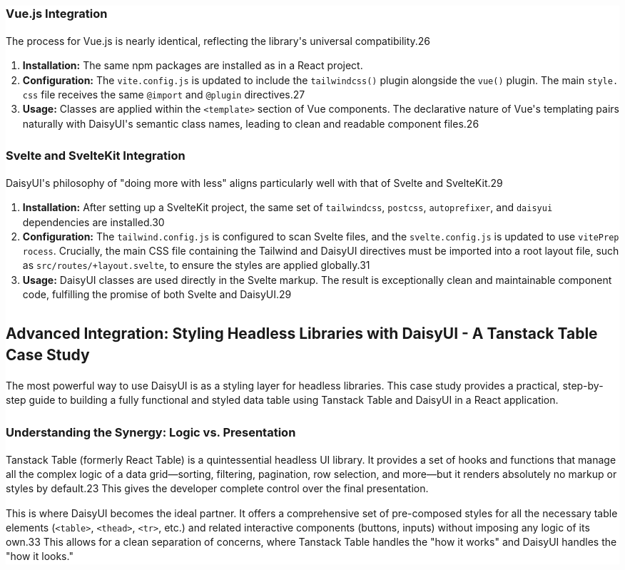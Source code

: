 ### Vue.js Integration

The process for Vue.js is nearly identical, reflecting the library's universal
compatibility.26

1. **Installation:** The same npm packages are installed as in a React project.
2. **Configuration:** The `vite.config.js` is updated to include the
   `tailwindcss()` plugin alongside the `vue()` plugin. The main `style.css`
   file receives the same `@import` and `@plugin` directives.27
3. **Usage:** Classes are applied within the `<template>` section of Vue
   components. The declarative nature of Vue's templating pairs naturally with
   DaisyUI's semantic class names, leading to clean and readable component
   files.26

### Svelte and SvelteKit Integration

DaisyUI's philosophy of "doing more with less" aligns particularly well with
that of Svelte and SvelteKit.29

1. **Installation:** After setting up a SvelteKit project, the same set of
   `tailwindcss`, `postcss`, `autoprefixer`, and `daisyui` dependencies are
   installed.30
2. **Configuration:** The `tailwind.config.js` is configured to scan Svelte
   files, and the `svelte.config.js` is updated to use `vitePreprocess`.
   Crucially, the main CSS file containing the Tailwind and DaisyUI directives
   must be imported into a root layout file, such as
   `src/routes/+layout.svelte`, to ensure the styles are applied globally.31
3. **Usage:** DaisyUI classes are used directly in the Svelte markup. The
   result is exceptionally clean and maintainable component code, fulfilling
   the promise of both Svelte and DaisyUI.29

## Advanced Integration: Styling Headless Libraries with DaisyUI - A Tanstack Table Case Study

The most powerful way to use DaisyUI is as a styling layer for headless
libraries. This case study provides a practical, step-by-step guide to building
a fully functional and styled data table using Tanstack Table and DaisyUI in a
React application.

### Understanding the Synergy: Logic vs. Presentation

Tanstack Table (formerly React Table) is a quintessential headless UI library.
It provides a set of hooks and functions that manage all the complex logic of a
data grid—sorting, filtering, pagination, row selection, and more—but it
renders absolutely no markup or styles by default.23 This gives the developer
complete control over the final presentation.

This is where DaisyUI becomes the ideal partner. It offers a comprehensive set
of pre-composed styles for all the necessary table elements (`<table>`,
`<thead>`, `<tr>`, etc.) and related interactive components (buttons, inputs)
without imposing any logic of its own.33 This allows for a clean separation of
concerns, where Tanstack Table handles the "how it works" and DaisyUI handles
the "how it looks."
